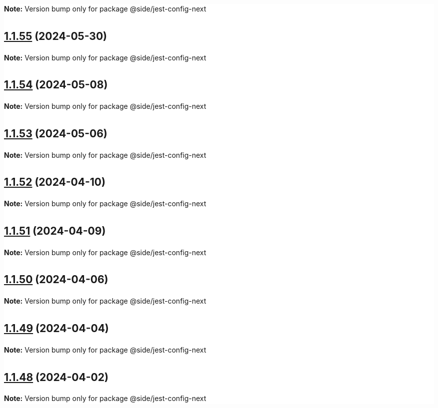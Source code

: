 **Note:** Version bump only for package @side/jest-config-next

## [1.1.55](https://github.com/reside-eng/lint-config/compare/@side/jest-config-next@1.1.54...@side/jest-config-next@1.1.55) (2024-05-30)

**Note:** Version bump only for package @side/jest-config-next

## [1.1.54](https://github.com/reside-eng/lint-config/compare/@side/jest-config-next@1.1.53...@side/jest-config-next@1.1.54) (2024-05-08)

**Note:** Version bump only for package @side/jest-config-next

## [1.1.53](https://github.com/reside-eng/lint-config/compare/@side/jest-config-next@1.1.52...@side/jest-config-next@1.1.53) (2024-05-06)

**Note:** Version bump only for package @side/jest-config-next

## [1.1.52](https://github.com/reside-eng/lint-config/compare/@side/jest-config-next@1.1.51...@side/jest-config-next@1.1.52) (2024-04-10)

**Note:** Version bump only for package @side/jest-config-next

## [1.1.51](https://github.com/reside-eng/lint-config/compare/@side/jest-config-next@1.1.50...@side/jest-config-next@1.1.51) (2024-04-09)

**Note:** Version bump only for package @side/jest-config-next

## [1.1.50](https://github.com/reside-eng/lint-config/compare/@side/jest-config-next@1.1.49...@side/jest-config-next@1.1.50) (2024-04-06)

**Note:** Version bump only for package @side/jest-config-next

## [1.1.49](https://github.com/reside-eng/lint-config/compare/@side/jest-config-next@1.1.48...@side/jest-config-next@1.1.49) (2024-04-04)

**Note:** Version bump only for package @side/jest-config-next

## [1.1.48](https://github.com/reside-eng/lint-config/compare/@side/jest-config-next@1.1.47...@side/jest-config-next@1.1.48) (2024-04-02)

**Note:** Version bump only for package @side/jest-config-next
